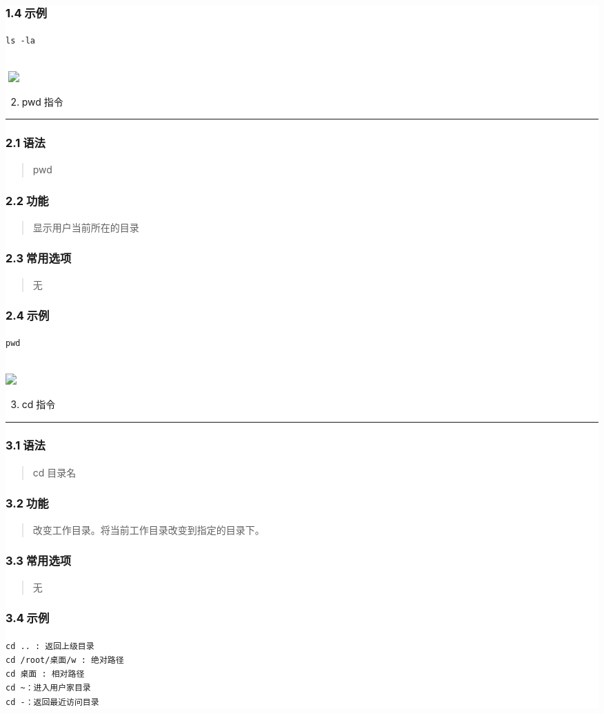 ### 1.4 示例

```
ls -la


```

 ![](https://i-blog.csdnimg.cn/direct/71c2fb1089714ed2b998be83319988d1.png)

2. pwd 指令
---------

### 2.1 语法

> pwd

### 2.2 功能

> 显示用户当前所在的目录

### 2.3 常用选项

> 无

### 2.4 示例

```
pwd


```

![](https://i-blog.csdnimg.cn/direct/d9195e806d75418087b1227e0c1a86c2.png)

3. cd 指令
--------

### 3.1 语法

> cd 目录名

### 3.2 功能

> 改变工作目录。将当前工作目录改变到指定的目录下。

### 3.3 常用选项

> 无

### 3.4 示例

```
cd .. : 返回上级目录
cd /root/桌面/w : 绝对路径
cd 桌面 : 相对路径
cd ~：进入用户家目录
cd -：返回最近访问目录
```
